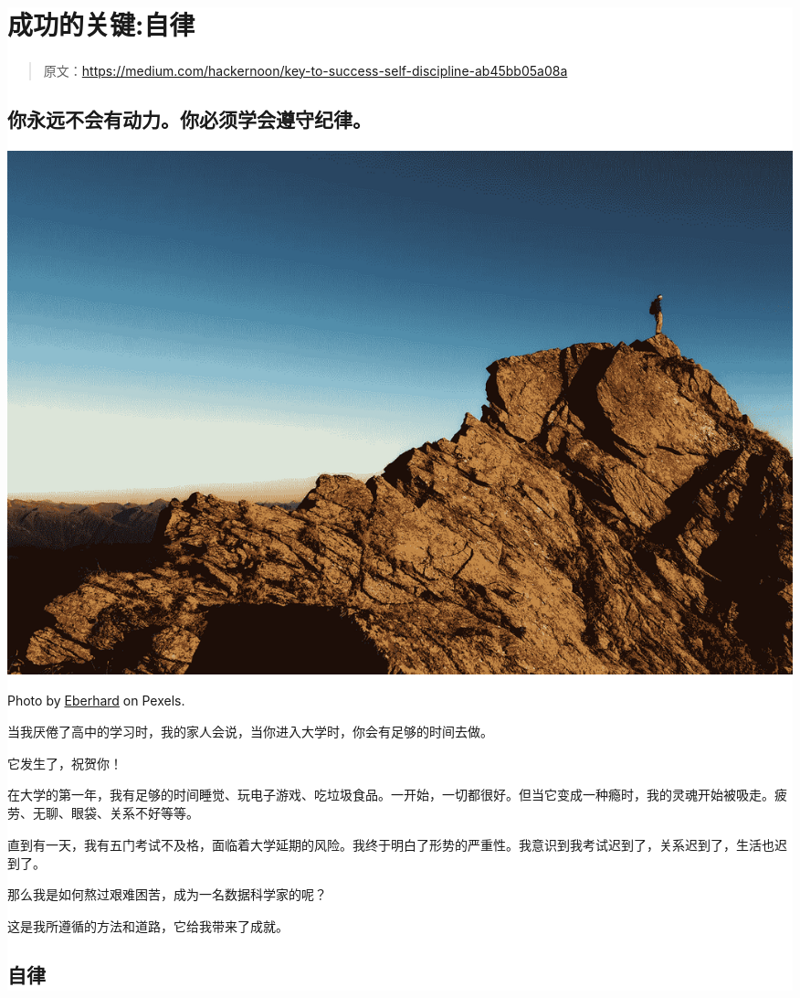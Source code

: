 # 成功的关键:自律

> 原文：<https://medium.com/hackernoon/key-to-success-self-discipline-ab45bb05a08a>

## 你永远不会有动力。你必须学会遵守纪律。

![](img/846392105aa32e9d77e6cafa2b0aa68a.png)

Photo by [Eberhard](https://www.pexels.com/@eberhardgross) on Pexels.

当我厌倦了高中的学习时，我的家人会说，当你进入大学时，你会有足够的时间去做。

它发生了，祝贺你！

在大学的第一年，我有足够的时间睡觉、玩电子游戏、吃垃圾食品。一开始，一切都很好。但当它变成一种瘾时，我的灵魂开始被吸走。疲劳、无聊、眼袋、关系不好等等。

直到有一天，我有五门考试不及格，面临着大学延期的风险。我终于明白了形势的严重性。我意识到我考试迟到了，关系迟到了，生活也迟到了。

那么我是如何熬过艰难困苦，成为一名数据科学家的呢？

这是我所遵循的方法和道路，它给我带来了成就。

## 自律
